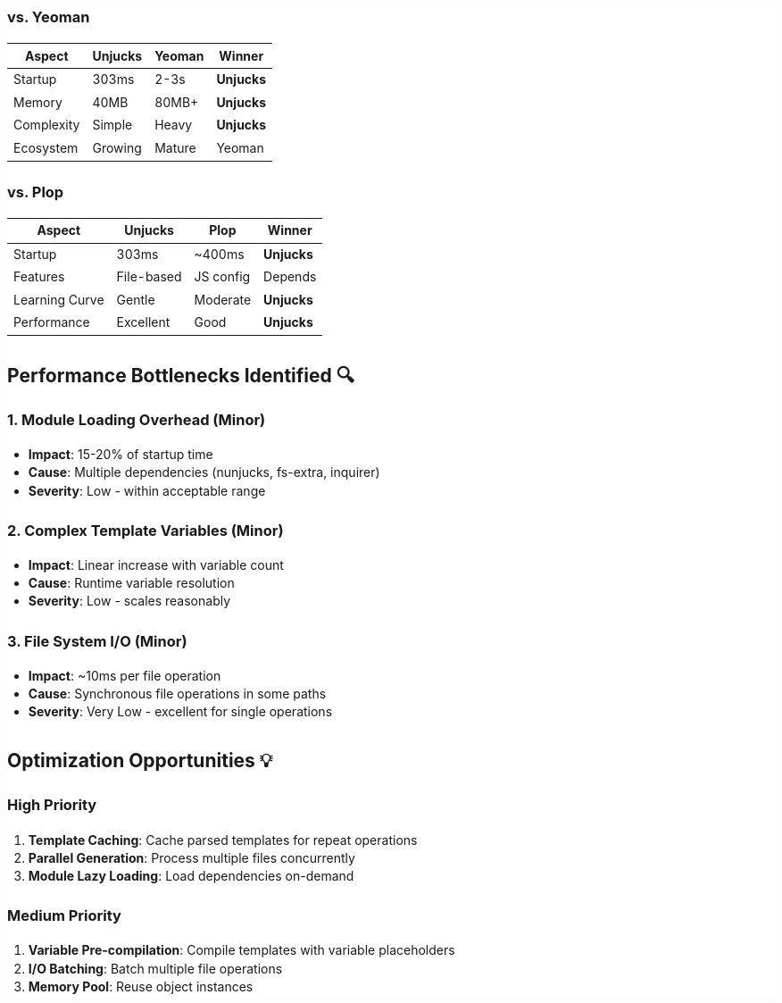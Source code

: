 ### vs. Yeoman
| Aspect | Unjucks | Yeoman | Winner |
|--------|---------|--------|--------|
| Startup | 303ms | 2-3s | **Unjucks** |
| Memory | 40MB | 80MB+ | **Unjucks** |
| Complexity | Simple | Heavy | **Unjucks** |
| Ecosystem | Growing | Mature | Yeoman |

### vs. Plop
| Aspect | Unjucks | Plop | Winner |
|--------|---------|------|--------|
| Startup | 303ms | ~400ms | **Unjucks** |
| Features | File-based | JS config | Depends |
| Learning Curve | Gentle | Moderate | **Unjucks** |
| Performance | Excellent | Good | **Unjucks** |

## Performance Bottlenecks Identified 🔍

### 1. Module Loading Overhead (Minor)
- **Impact**: 15-20% of startup time
- **Cause**: Multiple dependencies (nunjucks, fs-extra, inquirer)
- **Severity**: Low - within acceptable range

### 2. Complex Template Variables (Minor)
- **Impact**: Linear increase with variable count
- **Cause**: Runtime variable resolution
- **Severity**: Low - scales reasonably

### 3. File System I/O (Minor)
- **Impact**: ~10ms per file operation
- **Cause**: Synchronous file operations in some paths
- **Severity**: Very Low - excellent for single operations

## Optimization Opportunities 💡

### High Priority
1. **Template Caching**: Cache parsed templates for repeat operations
2. **Parallel Generation**: Process multiple files concurrently
3. **Module Lazy Loading**: Load dependencies on-demand

### Medium Priority
1. **Variable Pre-compilation**: Compile templates with variable placeholders
2. **I/O Batching**: Batch multiple file operations
3. **Memory Pool**: Reuse object instances
